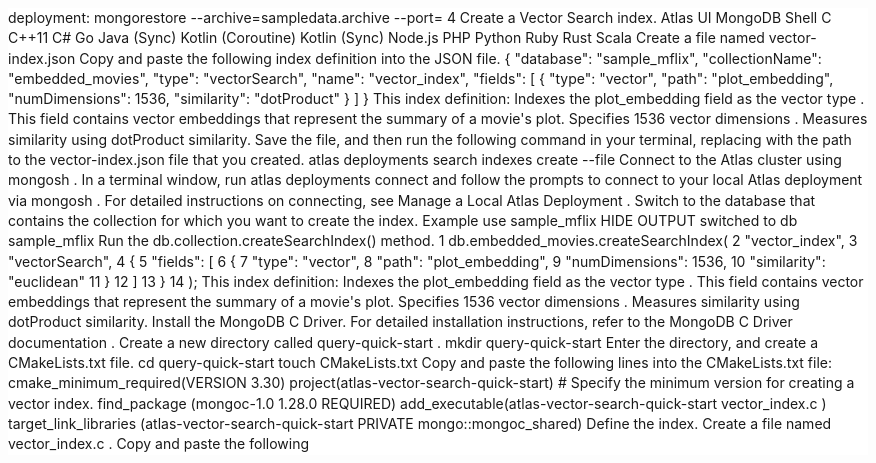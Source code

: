 deployment: mongorestore --archive=sampledata.archive --port=<port-number> 4 Create a Vector Search index. Atlas UI MongoDB Shell C C++11 C# Go Java (Sync) Kotlin (Coroutine) Kotlin (Sync) Node.js PHP Python Ruby Rust Scala Create a file named vector-index.json Copy and paste the following index definition into the JSON file. { "database": "sample_mflix", "collectionName": "embedded_movies", "type": "vectorSearch", "name": "vector_index", "fields": [ { "type": "vector", "path": "plot_embedding", "numDimensions": 1536, "similarity": "dotProduct" } ] } This index definition: Indexes the plot_embedding field as the vector type .
This field contains vector embeddings that represent the summary of a
movie's plot. Specifies 1536 vector dimensions . Measures similarity using dotProduct similarity. Save the file, and then run the following command
in your terminal, replacing <path-to-file> with the path to the vector-index.json file that you created. atlas deployments search indexes create --file <path-to-file> Connect to the Atlas cluster using mongosh . In a terminal window, run atlas deployments connect and follow the prompts
to connect to your local Atlas deployment via mongosh .
For detailed instructions on connecting, see Manage a Local Atlas Deployment . Switch to the database that contains the collection for which you want to create the index. Example use sample_mflix HIDE OUTPUT switched to db sample_mflix Run the db.collection.createSearchIndex() method. 1 db.embedded_movies.createSearchIndex( 2 "vector_index", 3 "vectorSearch", 4 { 5 "fields": [ 6 { 7 "type": "vector", 8 "path": "plot_embedding", 9 "numDimensions": 1536, 10 "similarity": "euclidean" 11 } 12 ] 13 } 14 ); This index definition: Indexes the plot_embedding field as the vector type .
This field contains vector embeddings that represent the summary of a
movie's plot. Specifies 1536 vector dimensions . Measures similarity using dotProduct similarity. Install the MongoDB C Driver. For detailed installation instructions, refer
to the MongoDB C Driver documentation . Create a new directory called query-quick-start . mkdir query-quick-start Enter the directory, and create a CMakeLists.txt file. cd query-quick-start touch CMakeLists.txt Copy and paste the following lines into the CMakeLists.txt file: cmake_minimum_required(VERSION 3.30) project(atlas-vector-search-quick-start) # Specify the minimum version for creating a vector index. find_package (mongoc-1.0 1.28.0 REQUIRED) add_executable(atlas-vector-search-quick-start vector_index.c ) target_link_libraries (atlas-vector-search-quick-start PRIVATE mongo::mongoc_shared) Define the index. Create a file named vector_index.c . Copy and paste the following